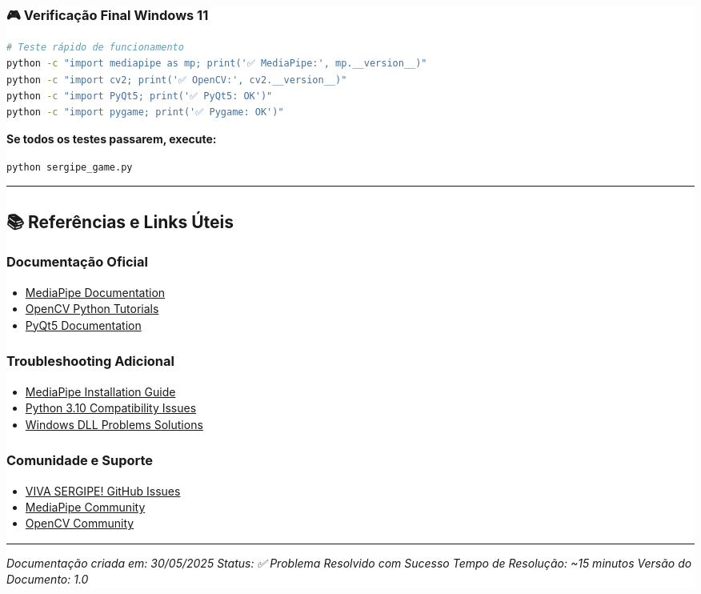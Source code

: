 ### **🎮 Verificação Final Windows 11**
```bash
# Teste rápido de funcionamento
python -c "import mediapipe as mp; print('✅ MediaPipe:', mp.__version__)"
python -c "import cv2; print('✅ OpenCV:', cv2.__version__)"
python -c "import PyQt5; print('✅ PyQt5: OK')"
python -c "import pygame; print('✅ Pygame: OK')"
```

**Se todos os testes passarem, execute:**
```bash
python sergipe_game.py
```

---

## 📚 Referências e Links Úteis

### **Documentação Oficial**
- [MediaPipe Documentation](https://mediapipe.dev/)
- [OpenCV Python Tutorials](https://docs.opencv.org/4.x/d6/d00/tutorial_py_root.html)
- [PyQt5 Documentation](https://doc.qt.io/qtforpython/)

### **Troubleshooting Adicional**
- [MediaPipe Installation Guide](https://google.github.io/mediapipe/getting_started/install.html)
- [Python 3.10 Compatibility Issues](https://github.com/google/mediapipe/issues)
- [Windows DLL Problems Solutions](https://stackoverflow.com/questions/tagged/mediapipe+windows)

### **Comunidade e Suporte**
- [VIVA SERGIPE! GitHub Issues](https://github.com/dougdotcon/VIVA_SERGIPE/issues)
- [MediaPipe Community](https://github.com/google/mediapipe/discussions)
- [OpenCV Community](https://forum.opencv.org/)

---

*Documentação criada em: 30/05/2025*
*Status: ✅ Problema Resolvido com Sucesso*
*Tempo de Resolução: ~15 minutos*
*Versão do Documento: 1.0*
